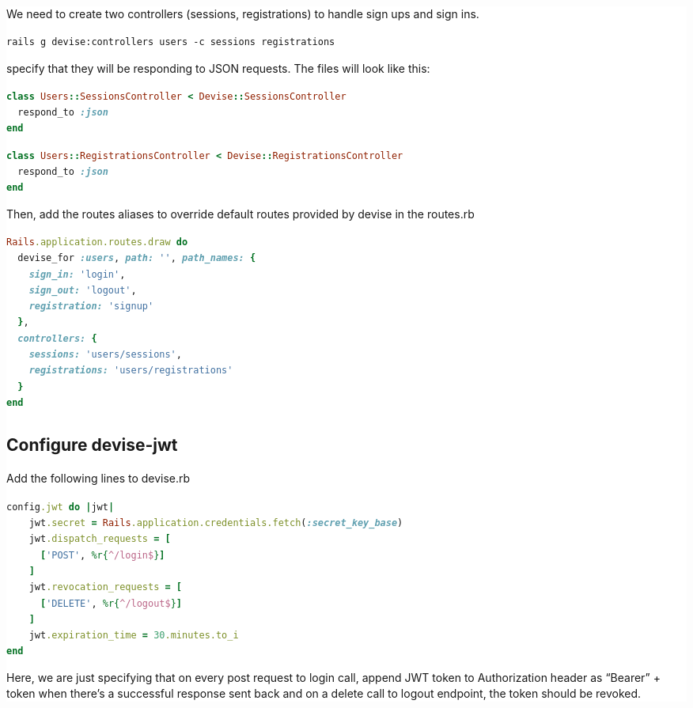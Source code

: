 We need to create two controllers (sessions, registrations) to handle sign ups and sign ins.

```
rails g devise:controllers users -c sessions registrations
```

specify that they will be responding to JSON requests. The files will look like this:

```rb
class Users::SessionsController < Devise::SessionsController
  respond_to :json
end
```

```rb
class Users::RegistrationsController < Devise::RegistrationsController
  respond_to :json
end
```

Then, add the routes aliases to override default routes provided by devise in the routes.rb

```rb
Rails.application.routes.draw do
  devise_for :users, path: '', path_names: {
    sign_in: 'login',
    sign_out: 'logout',
    registration: 'signup'
  },
  controllers: {
    sessions: 'users/sessions',
    registrations: 'users/registrations'
  }
end
```

## Configure devise-jwt

Add the following lines to devise.rb

```rb
config.jwt do |jwt|
    jwt.secret = Rails.application.credentials.fetch(:secret_key_base)
    jwt.dispatch_requests = [
      ['POST', %r{^/login$}]
    ]
    jwt.revocation_requests = [
      ['DELETE', %r{^/logout$}]
    ]
    jwt.expiration_time = 30.minutes.to_i
end
```

Here, we are just specifying that on every post request to login call, append JWT token to Authorization header as “Bearer” + token when there’s a successful response sent back and on a delete call to logout endpoint, the token should be revoked.
